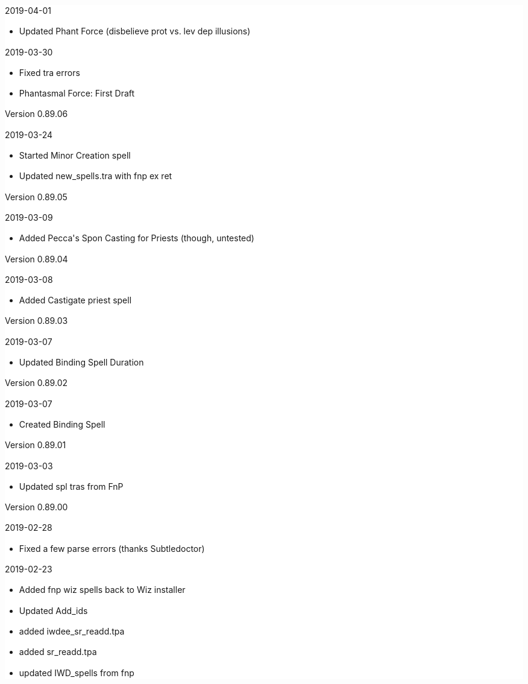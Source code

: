 2019-04-01

- Updated Phant Force (disbelieve prot vs. lev dep illusions)

2019-03-30

- Fixed tra errors

- Phantasmal Force: First Draft

Version 0.89.06

2019-03-24

- Started Minor Creation spell

- Updated new_spells.tra with fnp ex ret 

Version 0.89.05

2019-03-09

- Added Pecca's Spon Casting for Priests (though, untested)

Version 0.89.04

2019-03-08

- Added Castigate priest spell

Version 0.89.03

2019-03-07

- Updated Binding Spell Duration

Version 0.89.02

2019-03-07

- Created Binding Spell

Version 0.89.01

2019-03-03

- Updated spl tras from FnP

Version 0.89.00

2019-02-28

- Fixed a few parse errors (thanks Subtledoctor)

2019-02-23

- Added fnp wiz spells back to Wiz installer

- Updated Add_ids

- added iwdee_sr_readd.tpa

- added sr_readd.tpa

- updated IWD_spells from fnp
